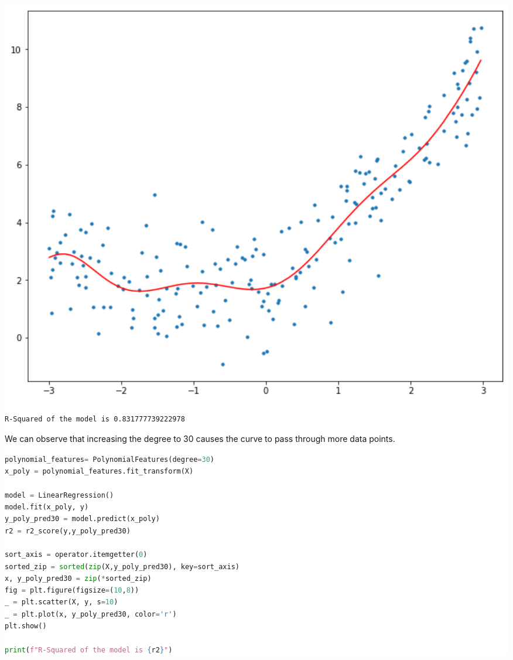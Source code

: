 <img style = "width: 100%" src = "/posts/Polynomial Regression/poly-fit10.png">

    R-Squared of the model is 0.831777739222978

We can observe that increasing the degree to 30 causes the curve to pass through more data points.

```python
polynomial_features= PolynomialFeatures(degree=30)
x_poly = polynomial_features.fit_transform(X)

model = LinearRegression()
model.fit(x_poly, y)
y_poly_pred30 = model.predict(x_poly)
r2 = r2_score(y,y_poly_pred30)

sort_axis = operator.itemgetter(0)
sorted_zip = sorted(zip(X,y_poly_pred30), key=sort_axis)
x, y_poly_pred30 = zip(*sorted_zip)
fig = plt.figure(figsize=(10,8))
_ = plt.scatter(X, y, s=10)
_ = plt.plot(x, y_poly_pred30, color='r')
plt.show()

print(f"R-Squared of the model is {r2}")
```
